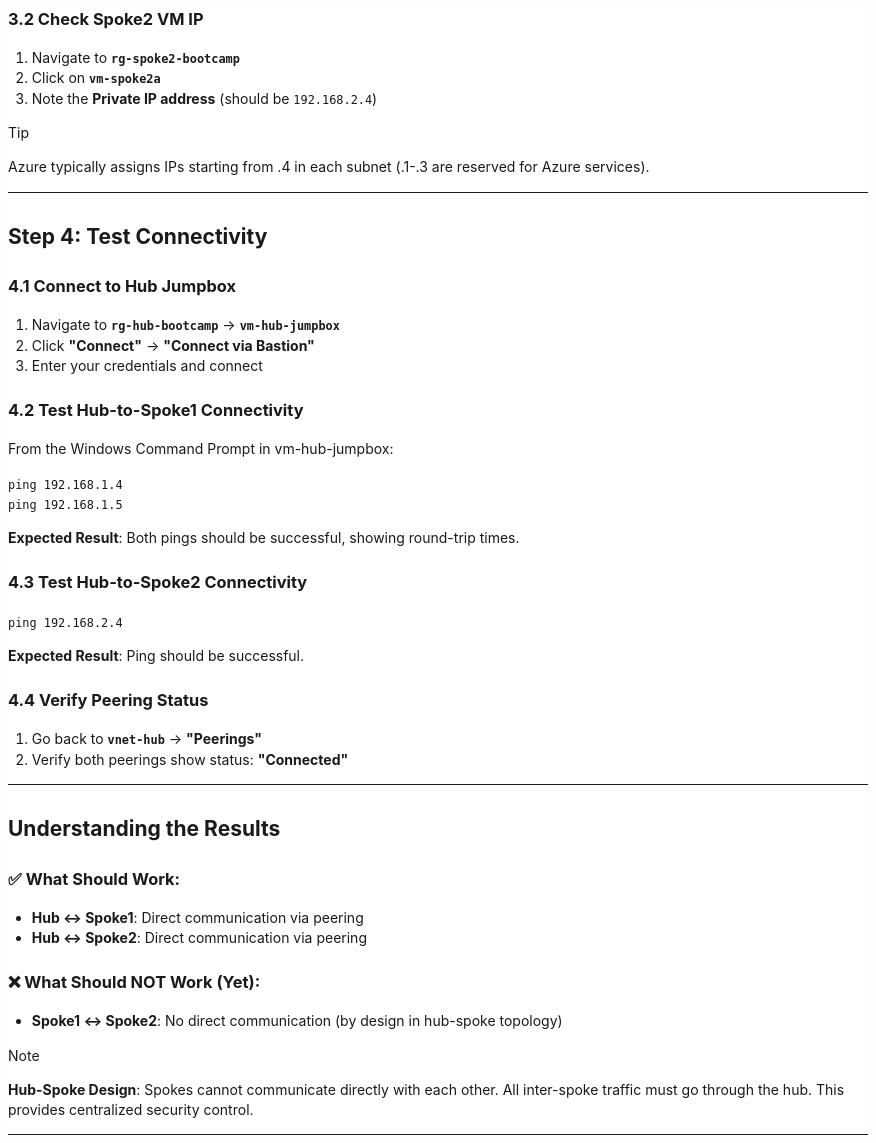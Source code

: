 ### 3.2 Check Spoke2 VM IP
1. Navigate to **`rg-spoke2-bootcamp`**
2. Click on **`vm-spoke2a`**
3. Note the **Private IP address** (should be `192.168.2.4`)

> [!TIP]
> Azure typically assigns IPs starting from .4 in each subnet (.1-.3 are reserved for Azure services).

---

## Step 4: Test Connectivity

### 4.1 Connect to Hub Jumpbox
1. Navigate to **`rg-hub-bootcamp`** → **`vm-hub-jumpbox`**
2. Click **"Connect"** → **"Connect via Bastion"**
3. Enter your credentials and connect

### 4.2 Test Hub-to-Spoke1 Connectivity
From the Windows Command Prompt in vm-hub-jumpbox:
```cmd
ping 192.168.1.4
ping 192.168.1.5
```

**Expected Result**: Both pings should be successful, showing round-trip times.

### 4.3 Test Hub-to-Spoke2 Connectivity
```cmd
ping 192.168.2.4
```

**Expected Result**: Ping should be successful.

### 4.4 Verify Peering Status
1. Go back to **`vnet-hub`** → **"Peerings"**
2. Verify both peerings show status: **"Connected"**

---

## Understanding the Results

### ✅ What Should Work:
- **Hub ↔ Spoke1**: Direct communication via peering
- **Hub ↔ Spoke2**: Direct communication via peering

### ❌ What Should NOT Work (Yet):
- **Spoke1 ↔ Spoke2**: No direct communication (by design in hub-spoke topology)

> [!NOTE]
> **Hub-Spoke Design**: Spokes cannot communicate directly with each other. All inter-spoke traffic must go through the hub. This provides centralized security control.

---